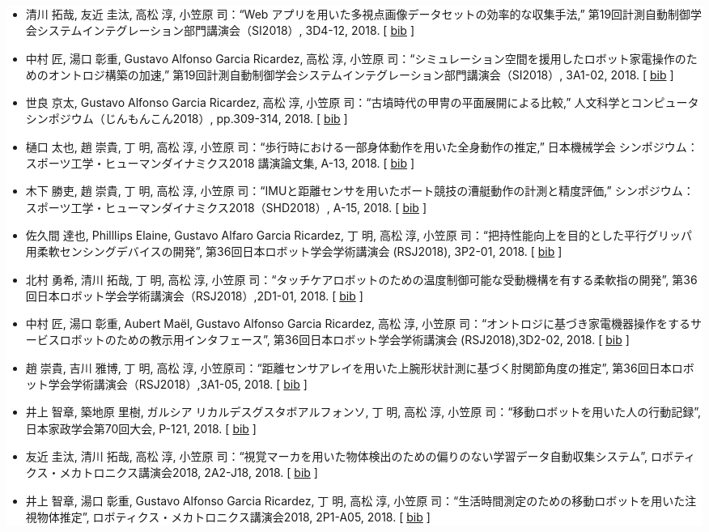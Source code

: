 - 清川 拓哉, 友近 圭汰, 高松 淳, 小笠原 司：“Web アプリを用いた多視点画像データセットの効率的な収集手法,” 第19回計測自動制御学会システムインテグレーション部門講演会（SI2018）, 3D4-12, 2018.
[&nbsp;<a href="{{ site.url }}{{ site.baseurl }}/others/bib2018/takuya_ki_SI2018_bib.html#takuya_ki_SI2018">bib</a>&nbsp;]

- 中村 匠, 湯口 彰重, Gustavo Alfonso Garcia Ricardez, 高松 淳, 小笠原 司：“シミュレーション空間を援用したロボット家電操作のためのオントロジ構築の加速,” 第19回計測自動制御学会システムインテグレーション部門講演会（SI2018）, 3A1-02, 2018.
[&nbsp;<a href="{{ site.url }}{{ site.baseurl }}/others/bib2018/takumi_n_SI2018_bib.html#takumi_n_SI2018">bib</a>&nbsp;]

- 世良 京太, Gustavo Alfonso Garcia Ricardez, 高松 淳, 小笠原 司：“古墳時代の甲冑の平面展開による比較,” 人文科学とコンピュータシンポジウム（じんもんこん2018）, pp.309-314, 2018.
[&nbsp;<a href="{{ site.url }}{{ site.baseurl }}/others/bib2018/keita_se_jinmoncon2018_bib.html#keita_se_jinmoncon2018">bib</a>&nbsp;]

- 樋口 太也, 趙 崇貴, 丁 明, 高松 淳, 小笠原 司：“歩行時における一部身体動作を用いた全身動作の推定,” 日本機械学会 シンポジウム：スポーツ工学・ヒューマンダイナミクス2018 講演論文集, A-13, 2018.
[&nbsp;<a href="{{ site.url }}{{ site.baseurl }}/others/bib2018/higuchi_h_SHD2018_bib.html#takaya_h_SHD2018">bib</a>&nbsp;]

- 木下 勝吏, 趙 崇貴, 丁 明, 高松 淳, 小笠原 司：“IMUと距離センサを用いたボート競技の漕艇動作の計測と精度評価,” シンポジウム：スポーツ工学・ヒューマンダイナミクス2018（SHD2018）, A-15, 2018.
[&nbsp;<a href="{{ site.url }}{{ site.baseurl }}/others/bib2018/shori_ki_shd2018_bib.html#shori_ki_shd2018">bib</a>&nbsp;]

- 佐久間 達也, Philllips Elaine, Gustavo Alfaro Garcia Ricardez, 丁 明, 高松 淳, 小笠原 司：&ldquo;把持性能向上を目的とした平行グリッパ用柔軟センシングデバイスの開発&rdquo;,  第36回日本ロボット学会学術講演会 (RSJ2018), 3P2-01, 2018.
[&nbsp;<a href="{{ site.url }}{{ site.baseurl }}/others/bib2018/tatsuya_s_rsj2018_bib.html#tatsuya_s_rsj2018">bib</a>&nbsp;]

- 北村 勇希, 清川 拓哉, 丁 明, 高松 淳, 小笠原 司：&ldquo;タッチケアロボットのための温度制御可能な受動機構を有する柔軟指の開発&rdquo;, 第36回日本ロボット学会学術講演会（RSJ2018）,2D1-01, 2018.
[&nbsp;<a href="{{ site.url }}{{ site.baseurl }}/others/bib2018/yuki_ki_RSJ2018_bib.html#yuki_ki_RSJ2018">bib</a>&nbsp;]

- 中村 匠, 湯口 彰重, Aubert Ma&euml;l, Gustavo Alfonso Garcia Ricardez, 高松 淳, 小笠原 司：&ldquo;オントロジに基づき家電機器操作をするサービスロボットのための教示用インタフェース&rdquo;, 第36回日本ロボット学会学術講演会 (RSJ2018),3D2-02, 2018.
[&nbsp;<a href="{{ site.url }}{{ site.baseurl }}/others/bib2018/takumi_n_rsj2018_bib.html#takumi_n_rsj2018">bib</a>&nbsp;]

- 趙 崇貴, 吉川 雅博, 丁 明, 高松 淳, 小笠原司：&ldquo;距離センサアレイを用いた上腕形状計測に基づく肘関節角度の推定&rdquo;, 第36回日本ロボット学会学術講演会（RSJ2018）,3A1-05, 2018.
[&nbsp;<a href="{{ site.url }}{{ site.baseurl }}/others/bib2018/cho2018elbow_bib.html#cho2018elbow">bib</a>&nbsp;]

- 井上 智章, 築地原 里樹, ガルシア&nbsp;リカルデスグスタボアルフォンソ, 丁 明, 高松 淳, 小笠原 司：&ldquo;移動ロボットを用いた人の行動記録&rdquo;,  日本家政学会第70回大会, P-121, 2018.
[&nbsp;<a href="{{ site.url }}{{ site.baseurl }}/others/bib2018/InoueJHE2018_bib.html#InoueJHE2018">bib</a>&nbsp;]

- 友近 圭汰, 清川 拓哉, 高松 淳, 小笠原 司：&ldquo;視覚マーカを用いた物体検出のための偏りのない学習データ自動収集システム&rdquo;, ロボティクス・メカトロニクス講演会2018, 2A2-J18, 2018.
[&nbsp;<a href="{{ site.url }}{{ site.baseurl }}/others/bib2018/takuya_ki_robomech2018_bib.html#takuya_ki_robomech2018">bib</a>&nbsp;]

- 井上 智章, 湯口 彰重, Gustavo Alfonso Garcia Ricardez, 丁 明, 高松 淳, 小笠原 司：&ldquo;生活時間測定のための移動ロボットを用いた注視物体推定&rdquo;, ロボティクス・メカトロニクス講演会2018, 2P1-A05, 2018.
[&nbsp;<a href="{{ site.url }}{{ site.baseurl }}/others/bib2018/tomoaki_i_robomech2018_bib.html#tomoaki_i_robomech2018">bib</a>&nbsp;]
